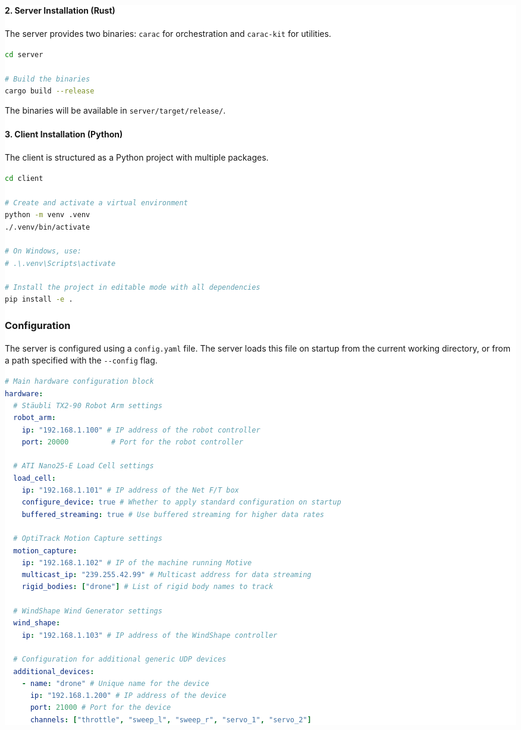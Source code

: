 #### 2. Server Installation (Rust)

The server provides two binaries: `carac` for orchestration and `carac-kit` for utilities.

```bash
cd server

# Build the binaries
cargo build --release
```

The binaries will be available in `server/target/release/`.

#### 3. Client Installation (Python)

The client is structured as a Python project with multiple packages.

```bash
cd client

# Create and activate a virtual environment
python -m venv .venv
./.venv/bin/activate

# On Windows, use:
# .\.venv\Scripts\activate

# Install the project in editable mode with all dependencies
pip install -e .
```

### Configuration

The server is configured using a `config.yaml` file. The server loads this file on startup from the current working directory, or from a path specified with the `--config` flag.

```yaml
# Main hardware configuration block
hardware:
  # Stäubli TX2-90 Robot Arm settings
  robot_arm:
    ip: "192.168.1.100" # IP address of the robot controller
    port: 20000          # Port for the robot controller

  # ATI Nano25-E Load Cell settings
  load_cell:
    ip: "192.168.1.101" # IP address of the Net F/T box
    configure_device: true # Whether to apply standard configuration on startup
    buffered_streaming: true # Use buffered streaming for higher data rates

  # OptiTrack Motion Capture settings
  motion_capture:
    ip: "192.168.1.102" # IP of the machine running Motive
    multicast_ip: "239.255.42.99" # Multicast address for data streaming
    rigid_bodies: ["drone"] # List of rigid body names to track

  # WindShape Wind Generator settings
  wind_shape:
    ip: "192.168.1.103" # IP address of the WindShape controller

  # Configuration for additional generic UDP devices
  additional_devices:
    - name: "drone" # Unique name for the device
      ip: "192.168.1.200" # IP address of the device
      port: 21000 # Port for the device
      channels: ["throttle", "sweep_l", "sweep_r", "servo_1", "servo_2"]

```